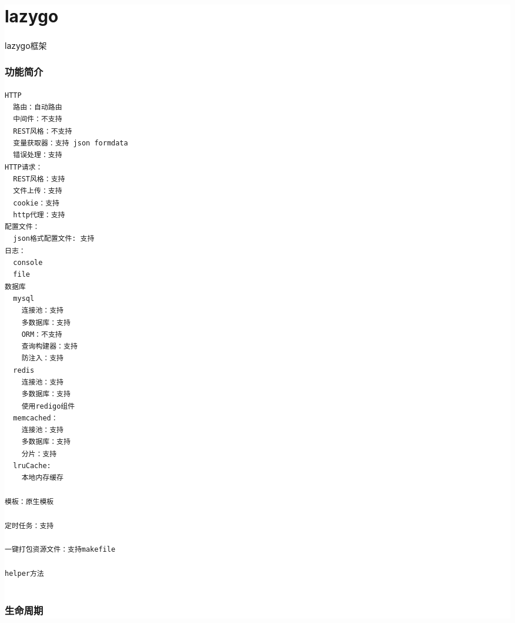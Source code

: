 # lazygo

lazygo框架
### 功能简介


```
HTTP
  路由：自动路由
  中间件：不支持
  REST风格：不支持
  变量获取器：支持 json formdata
  错误处理：支持
HTTP请求：
  REST风格：支持
  文件上传：支持
  cookie：支持
  http代理：支持
配置文件：
  json格式配置文件: 支持
日志：
  console
  file
数据库
  mysql
    连接池：支持
    多数据库：支持
    ORM：不支持
    查询构建器：支持
    防注入：支持
  redis
    连接池：支持
    多数据库：支持
    使用redigo组件
  memcached：
    连接池：支持
    多数据库：支持
    分片：支持
  lruCache:
    本地内存缓存

模板：原生模板

定时任务：支持

一键打包资源文件：支持makefile

helper方法


```
### 生命周期
